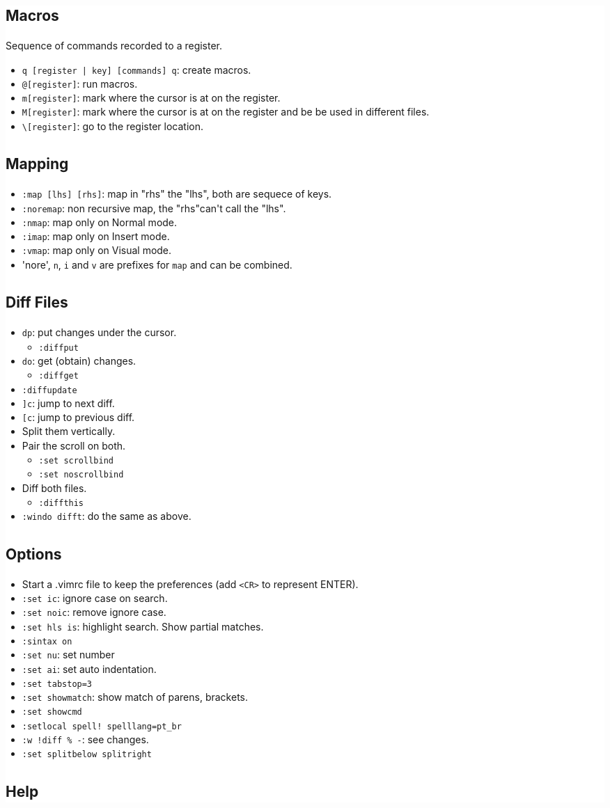 ## Macros
Sequence of commands recorded to a register.

- `q [register | key] [commands] q`: create macros.
- `@[register]`: run macros.
- `m[register]`: mark where the cursor is at on the register.
- `M[register]`: mark where the cursor is at on the register and be be used in different files.
- `\[register]`: go to the register location.

## Mapping
- `:map [lhs] [rhs]`: map in "rhs" the "lhs", both are sequece of keys.
- `:noremap`: non recursive map, the "rhs"can't call the "lhs".
- `:nmap`: map only on Normal mode.
- `:imap`: map only on Insert mode.
- `:vmap`: map only on Visual mode.
- 'nore', `n`, `i` and `v` are prefixes for `map` and can be combined.

## Diff Files
- `dp`: put changes under the cursor.
  - `:diffput`
- `do`: get (obtain) changes.
  - `:diffget`
- `:diffupdate`
- `]c`: jump to next diff.
- `[c`: jump to previous diff.
- Split them vertically.
- Pair the scroll on both.
  - `:set scrollbind`
  - `:set noscrollbind`
- Diff both files.
  - `:diffthis`
- `:windo difft`: do the same as above.

## Options
- Start a .vimrc file to keep the preferences (add `<CR>` to represent ENTER).
- `:set ic`: ignore case on search.
- `:set noic`: remove ignore case.
- `:set hls is`: highlight search. Show partial matches.
- `:sintax on`
- `:set nu`: set number
- `:set ai`: set auto indentation.
- `:set tabstop=3`
- `:set showmatch`: show match of parens, brackets.
- `:set showcmd`
- `:setlocal spell! spelllang=pt_br`
- `:w !diff % -`: see changes.
- `:set splitbelow splitright`

## Help

